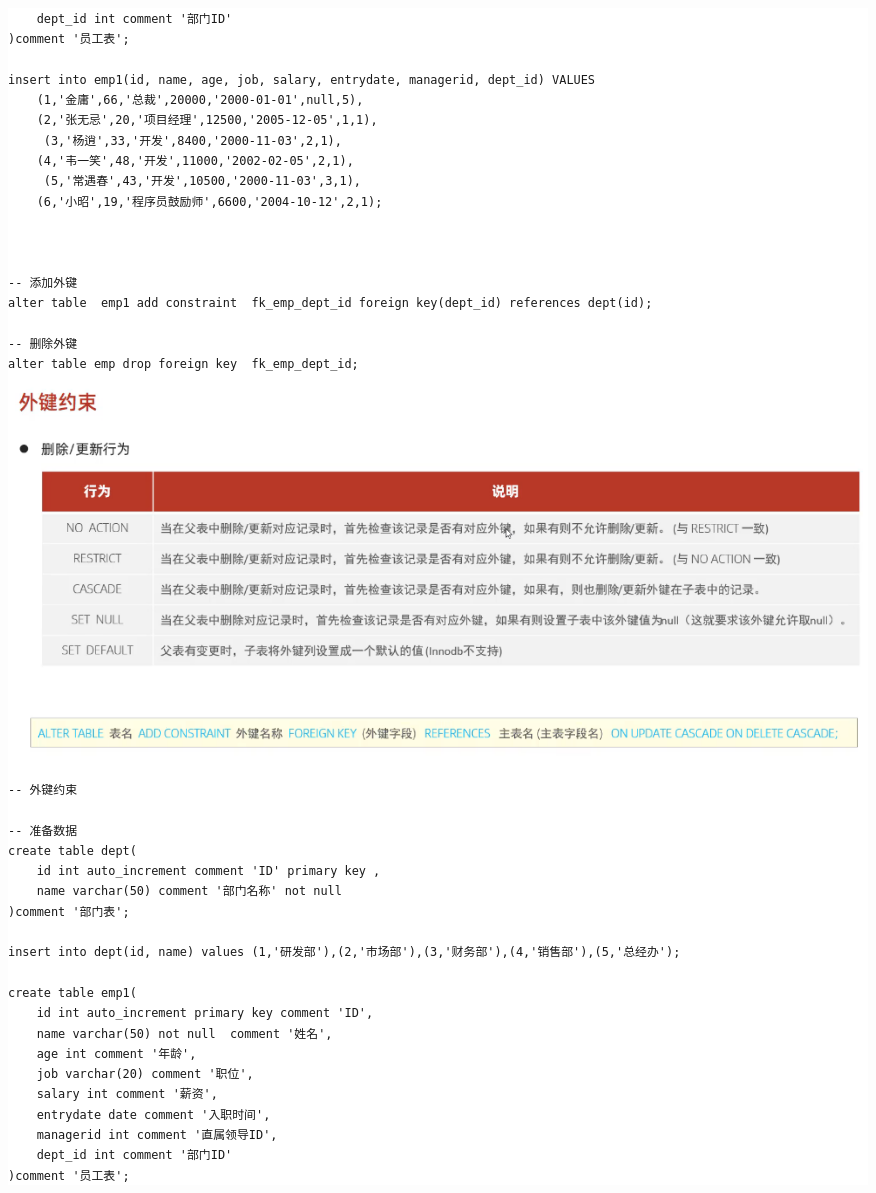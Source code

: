 ```mysql
    dept_id int comment '部门ID'
)comment '员工表';

insert into emp1(id, name, age, job, salary, entrydate, managerid, dept_id) VALUES
    (1,'金庸',66,'总裁',20000,'2000-01-01',null,5),
    (2,'张无忌',20,'项目经理',12500,'2005-12-05',1,1),
     (3,'杨逍',33,'开发',8400,'2000-11-03',2,1),
    (4,'韦一笑',48,'开发',11000,'2002-02-05',2,1),
     (5,'常遇春',43,'开发',10500,'2000-11-03',3,1),
    (6,'小昭',19,'程序员鼓励师',6600,'2004-10-12',2,1);



-- 添加外键
alter table  emp1 add constraint  fk_emp_dept_id foreign key(dept_id) references dept(id);

-- 删除外键
alter table emp drop foreign key  fk_emp_dept_id;
```

![image-20220805153611987](learn_sql.assets/image-20220805153611987.png)

![image-20220805155000674](learn_sql.assets/image-20220805155000674.png)

```mysql
-- 外键约束

-- 准备数据
create table dept(
    id int auto_increment comment 'ID' primary key ,
    name varchar(50) comment '部门名称' not null
)comment '部门表';

insert into dept(id, name) values (1,'研发部'),(2,'市场部'),(3,'财务部'),(4,'销售部'),(5,'总经办');

create table emp1(
    id int auto_increment primary key comment 'ID',
    name varchar(50) not null  comment '姓名',
    age int comment '年龄',
    job varchar(20) comment '职位',
    salary int comment '薪资',
    entrydate date comment '入职时间',
    managerid int comment '直属领导ID',
    dept_id int comment '部门ID'
)comment '员工表';
```